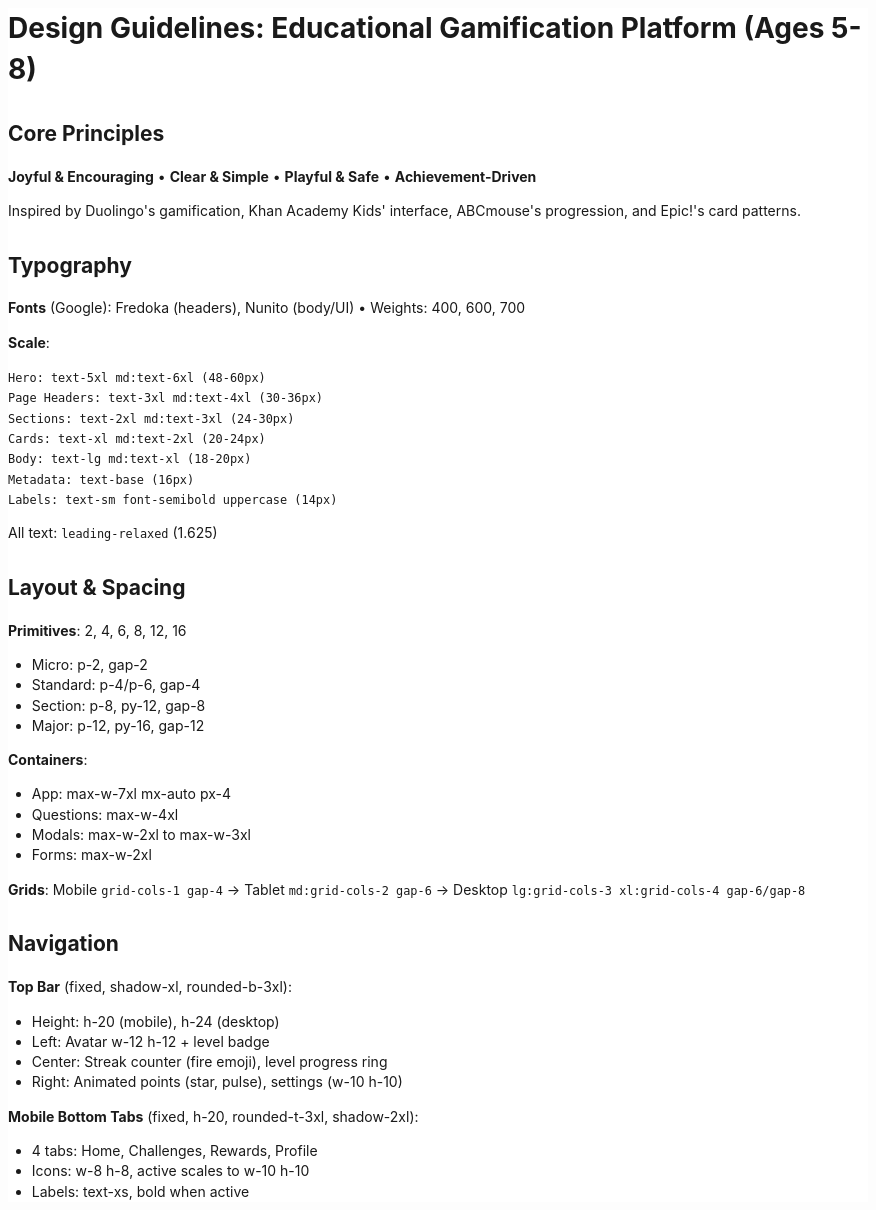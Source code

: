 # Design Guidelines: Educational Gamification Platform (Ages 5-8)

## Core Principles
**Joyful & Encouraging** • **Clear & Simple** • **Playful & Safe** • **Achievement-Driven**

Inspired by Duolingo's gamification, Khan Academy Kids' interface, ABCmouse's progression, and Epic!'s card patterns.

## Typography

**Fonts** (Google): Fredoka (headers), Nunito (body/UI) • Weights: 400, 600, 700

**Scale**:
```
Hero: text-5xl md:text-6xl (48-60px)
Page Headers: text-3xl md:text-4xl (30-36px)
Sections: text-2xl md:text-3xl (24-30px)
Cards: text-xl md:text-2xl (20-24px)
Body: text-lg md:text-xl (18-20px)
Metadata: text-base (16px)
Labels: text-sm font-semibold uppercase (14px)
```
All text: `leading-relaxed` (1.625)

## Layout & Spacing

**Primitives**: 2, 4, 6, 8, 12, 16
- Micro: p-2, gap-2
- Standard: p-4/p-6, gap-4
- Section: p-8, py-12, gap-8
- Major: p-12, py-16, gap-12

**Containers**: 
- App: max-w-7xl mx-auto px-4
- Questions: max-w-4xl
- Modals: max-w-2xl to max-w-3xl
- Forms: max-w-2xl

**Grids**: Mobile `grid-cols-1 gap-4` → Tablet `md:grid-cols-2 gap-6` → Desktop `lg:grid-cols-3 xl:grid-cols-4 gap-6/gap-8`

## Navigation

**Top Bar** (fixed, shadow-xl, rounded-b-3xl):
- Height: h-20 (mobile), h-24 (desktop)
- Left: Avatar w-12 h-12 + level badge
- Center: Streak counter (fire emoji), level progress ring
- Right: Animated points (star, pulse), settings (w-10 h-10)

**Mobile Bottom Tabs** (fixed, h-20, rounded-t-3xl, shadow-2xl):
- 4 tabs: Home, Challenges, Rewards, Profile
- Icons: w-8 h-8, active scales to w-10 h-10
- Labels: text-xs, bold when active
